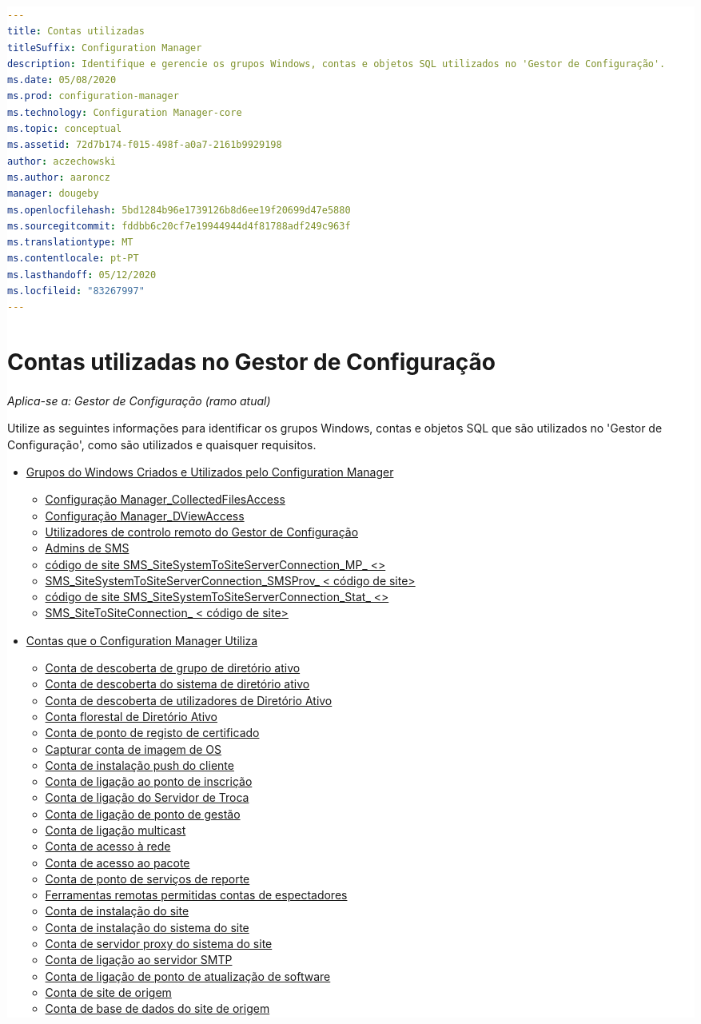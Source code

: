 ```yaml
---
title: Contas utilizadas
titleSuffix: Configuration Manager
description: Identifique e gerencie os grupos Windows, contas e objetos SQL utilizados no 'Gestor de Configuração'.
ms.date: 05/08/2020
ms.prod: configuration-manager
ms.technology: Configuration Manager-core
ms.topic: conceptual
ms.assetid: 72d7b174-f015-498f-a0a7-2161b9929198
author: aczechowski
ms.author: aaroncz
manager: dougeby
ms.openlocfilehash: 5bd1284b96e1739126b8d6ee19f20699d47e5880
ms.sourcegitcommit: fddbb6c20cf7e19944944d4f81788adf249c963f
ms.translationtype: MT
ms.contentlocale: pt-PT
ms.lasthandoff: 05/12/2020
ms.locfileid: "83267997"
---
```

# <a name="accounts-used-in-configuration-manager"></a>Contas utilizadas no Gestor de Configuração

*Aplica-se a: Gestor de Configuração (ramo atual)*

Utilize as seguintes informações para identificar os grupos Windows, contas e objetos SQL que são utilizados no 'Gestor de Configuração', como são utilizados e quaisquer requisitos.  

- [Grupos do Windows Criados e Utilizados pelo Configuration Manager](#bkmk_groups)  
  - [Configuração Manager_CollectedFilesAccess](#configmgr_collectedfilesaccess)  
  - [Configuração Manager_DViewAccess](#configmgr_dviewaccess)  
  - [Utilizadores de controlo remoto do Gestor de Configuração](#configmgr_rcusers)  
  - [Admins de SMS](#sms-admins)  
  - [código de site SMS_SiteSystemToSiteServerConnection_MP_ &lt;\>](#bkmk_remotemp)  
  - [SMS_SiteSystemToSiteServerConnection_SMSProv_ &lt; código de site\>](#bkmk_remoteprov)  
  - [código de site SMS_SiteSystemToSiteServerConnection_Stat_ &lt;\>](#bkmk_remotestat)  
  - [SMS_SiteToSiteConnection_ &lt; código de site\>](#bkmk_filerepl)  

- [Contas que o Configuration Manager Utiliza](#bkmk_accounts)
  - [Conta de descoberta de grupo de diretório ativo](#active-directory-group-discovery-account)  
  - [Conta de descoberta do sistema de diretório ativo](#active-directory-system-discovery-account)  
  - [Conta de descoberta de utilizadores de Diretório Ativo](#active-directory-user-discovery-account)  
  - [Conta florestal de Diretório Ativo](#active-directory-forest-account)  
  - [Conta de ponto de registo de certificado](#certificate-registration-point-account)  
  - [Capturar conta de imagem de OS](#capture-os-image-account)  
  - [Conta de instalação push do cliente](#client-push-installation-account)  
  - [Conta de ligação ao ponto de inscrição](#enrollment-point-connection-account)  
  - [Conta de ligação do Servidor de Troca](#exchange-server-connection-account)  
  - [Conta de ligação de ponto de gestão](#management-point-connection-account)  
  - [Conta de ligação multicast](#multicast-connection-account)  
  - [Conta de acesso à rede](#network-access-account)  
  - [Conta de acesso ao pacote](#package-access-account)  
  - [Conta de ponto de serviços de reporte](#reporting-services-point-account)  
  - [Ferramentas remotas permitidas contas de espectadores](#remote-tools-permitted-viewer-accounts)  
  - [Conta de instalação do site](#site-installation-account)
  - [Conta de instalação do sistema do site](#site-system-installation-account)  
  - [Conta de servidor proxy do sistema do site](#site-system-proxy-server-account)  
  - [Conta de ligação ao servidor SMTP](#smtp-server-connection-account)  
  - [Conta de ligação de ponto de atualização de software](#software-update-point-connection-account)  
  - [Conta de site de origem](#source-site-account)  
  - [Conta de base de dados do site de origem](#source-site-database-account)  